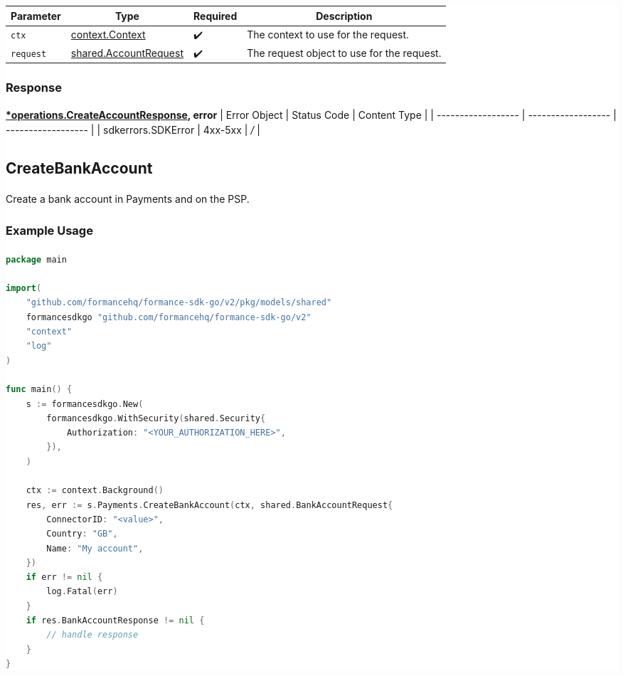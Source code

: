 | Parameter                                                          | Type                                                               | Required                                                           | Description                                                        |
| ------------------------------------------------------------------ | ------------------------------------------------------------------ | ------------------------------------------------------------------ | ------------------------------------------------------------------ |
| `ctx`                                                              | [context.Context](https://pkg.go.dev/context#Context)              | :heavy_check_mark:                                                 | The context to use for the request.                                |
| `request`                                                          | [shared.AccountRequest](../../pkg/models/shared/accountrequest.md) | :heavy_check_mark:                                                 | The request object to use for the request.                         |


### Response

**[*operations.CreateAccountResponse](../../pkg/models/operations/createaccountresponse.md), error**
| Error Object       | Status Code        | Content Type       |
| ------------------ | ------------------ | ------------------ |
| sdkerrors.SDKError | 4xx-5xx            | */*                |

## CreateBankAccount

Create a bank account in Payments and on the PSP.

### Example Usage

```go
package main

import(
	"github.com/formancehq/formance-sdk-go/v2/pkg/models/shared"
	formancesdkgo "github.com/formancehq/formance-sdk-go/v2"
	"context"
	"log"
)

func main() {
    s := formancesdkgo.New(
        formancesdkgo.WithSecurity(shared.Security{
            Authorization: "<YOUR_AUTHORIZATION_HERE>",
        }),
    )

    ctx := context.Background()
    res, err := s.Payments.CreateBankAccount(ctx, shared.BankAccountRequest{
        ConnectorID: "<value>",
        Country: "GB",
        Name: "My account",
    })
    if err != nil {
        log.Fatal(err)
    }
    if res.BankAccountResponse != nil {
        // handle response
    }
}
```
